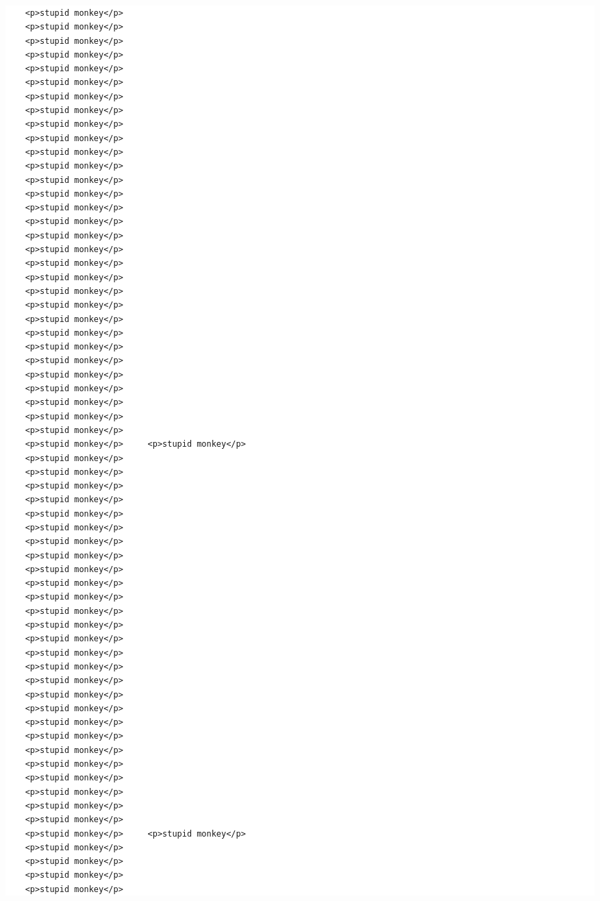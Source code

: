         <p>stupid monkey</p>
        <p>stupid monkey</p>
        <p>stupid monkey</p>
        <p>stupid monkey</p>
        <p>stupid monkey</p>
        <p>stupid monkey</p>
        <p>stupid monkey</p>
        <p>stupid monkey</p>
        <p>stupid monkey</p>
        <p>stupid monkey</p>
        <p>stupid monkey</p>
        <p>stupid monkey</p>
        <p>stupid monkey</p>
        <p>stupid monkey</p>
        <p>stupid monkey</p>
        <p>stupid monkey</p>
        <p>stupid monkey</p>
        <p>stupid monkey</p>
        <p>stupid monkey</p>
        <p>stupid monkey</p>
        <p>stupid monkey</p>
        <p>stupid monkey</p>
        <p>stupid monkey</p>
        <p>stupid monkey</p>
        <p>stupid monkey</p>
        <p>stupid monkey</p>
        <p>stupid monkey</p>
        <p>stupid monkey</p>
        <p>stupid monkey</p>
        <p>stupid monkey</p>
        <p>stupid monkey</p>
        <p>stupid monkey</p>     <p>stupid monkey</p>
        <p>stupid monkey</p>
        <p>stupid monkey</p>
        <p>stupid monkey</p>
        <p>stupid monkey</p>
        <p>stupid monkey</p>
        <p>stupid monkey</p>
        <p>stupid monkey</p>
        <p>stupid monkey</p>
        <p>stupid monkey</p>
        <p>stupid monkey</p>
        <p>stupid monkey</p>
        <p>stupid monkey</p>
        <p>stupid monkey</p>
        <p>stupid monkey</p>
        <p>stupid monkey</p>
        <p>stupid monkey</p>
        <p>stupid monkey</p>
        <p>stupid monkey</p>
        <p>stupid monkey</p>
        <p>stupid monkey</p>
        <p>stupid monkey</p>
        <p>stupid monkey</p>
        <p>stupid monkey</p>
        <p>stupid monkey</p>
        <p>stupid monkey</p>
        <p>stupid monkey</p>
        <p>stupid monkey</p>
        <p>stupid monkey</p>     <p>stupid monkey</p>
        <p>stupid monkey</p>
        <p>stupid monkey</p>
        <p>stupid monkey</p>
        <p>stupid monkey</p>